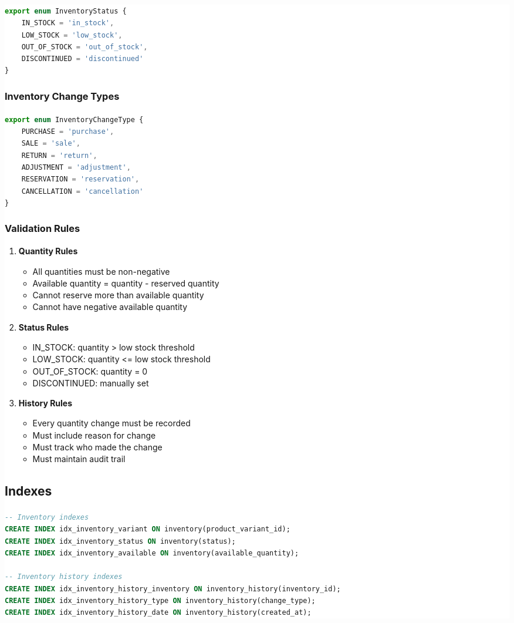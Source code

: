 ```typescript
export enum InventoryStatus {
    IN_STOCK = 'in_stock',
    LOW_STOCK = 'low_stock',
    OUT_OF_STOCK = 'out_of_stock',
    DISCONTINUED = 'discontinued'
}
```

### Inventory Change Types

```typescript
export enum InventoryChangeType {
    PURCHASE = 'purchase',
    SALE = 'sale',
    RETURN = 'return',
    ADJUSTMENT = 'adjustment',
    RESERVATION = 'reservation',
    CANCELLATION = 'cancellation'
}
```

### Validation Rules

1. **Quantity Rules**
   - All quantities must be non-negative
   - Available quantity = quantity - reserved quantity
   - Cannot reserve more than available quantity
   - Cannot have negative available quantity

2. **Status Rules**
   - IN_STOCK: quantity > low stock threshold
   - LOW_STOCK: quantity <= low stock threshold
   - OUT_OF_STOCK: quantity = 0
   - DISCONTINUED: manually set

3. **History Rules**
   - Every quantity change must be recorded
   - Must include reason for change
   - Must track who made the change
   - Must maintain audit trail

## Indexes

```sql
-- Inventory indexes
CREATE INDEX idx_inventory_variant ON inventory(product_variant_id);
CREATE INDEX idx_inventory_status ON inventory(status);
CREATE INDEX idx_inventory_available ON inventory(available_quantity);

-- Inventory history indexes
CREATE INDEX idx_inventory_history_inventory ON inventory_history(inventory_id);
CREATE INDEX idx_inventory_history_type ON inventory_history(change_type);
CREATE INDEX idx_inventory_history_date ON inventory_history(created_at);
```
